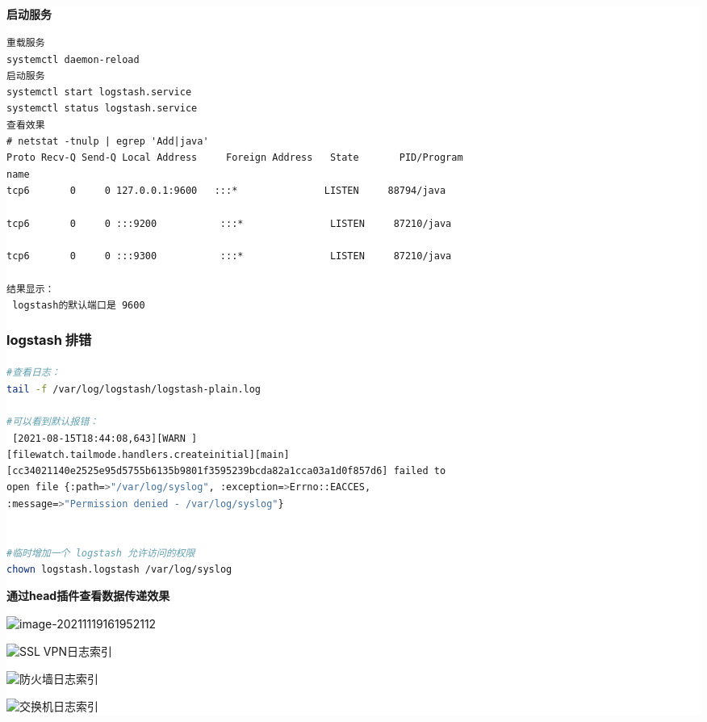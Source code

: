 

**启动服务**

```shell
重载服务
systemctl daemon-reload
启动服务
systemctl start logstash.service
systemctl status logstash.service
查看效果
# netstat -tnulp | egrep 'Add|java'
Proto Recv-Q Send-Q Local Address     Foreign Address   State       PID/Program 
name  
tcp6       0     0 127.0.0.1:9600   :::*               LISTEN     88794/java 
       
tcp6       0     0 :::9200           :::*               LISTEN     87210/java 
       
tcp6       0     0 :::9300           :::*               LISTEN     87210/java

结果显示：
 logstash的默认端口是 9600 

```



### logstash 排错

```sh
#查看日志：
tail -f /var/log/logstash/logstash-plain.log
 
#可以看到默认报错：
 [2021-08-15T18:44:08,643][WARN ]
[filewatch.tailmode.handlers.createinitial][main]
[cc34021140e2525e95d5755b6135b9801f3595239bcda82a1cca03a1d0f857d6] failed to 
open file {:path=>"/var/log/syslog", :exception=>Errno::EACCES, 
:message=>"Permission denied - /var/log/syslog"}
 
 
#临时增加一个 logstash 允许访问的权限
chown logstash.logstash /var/log/syslog
```



**通过head插件查看数据传递效果**

![image-20211119161952112](https://xin997.oss-cn-beijing.aliyuncs.com/xinblogs/webimg-Linux/elks/image-20211119161952112.png)

![SSL VPN日志索引](https://xin997.oss-cn-beijing.aliyuncs.com/xinblogs/webimg-Linux/elks/image-20211119162040416.png)



![防火墙日志索引](https://xin997.oss-cn-beijing.aliyuncs.com/xinblogs/webimg-Linux/elks/image-20211119162131164.png)



![交换机日志索引](https://xin997.oss-cn-beijing.aliyuncs.com/xinblogs/webimg-Linux/elks/image-20211119162152721.png)



